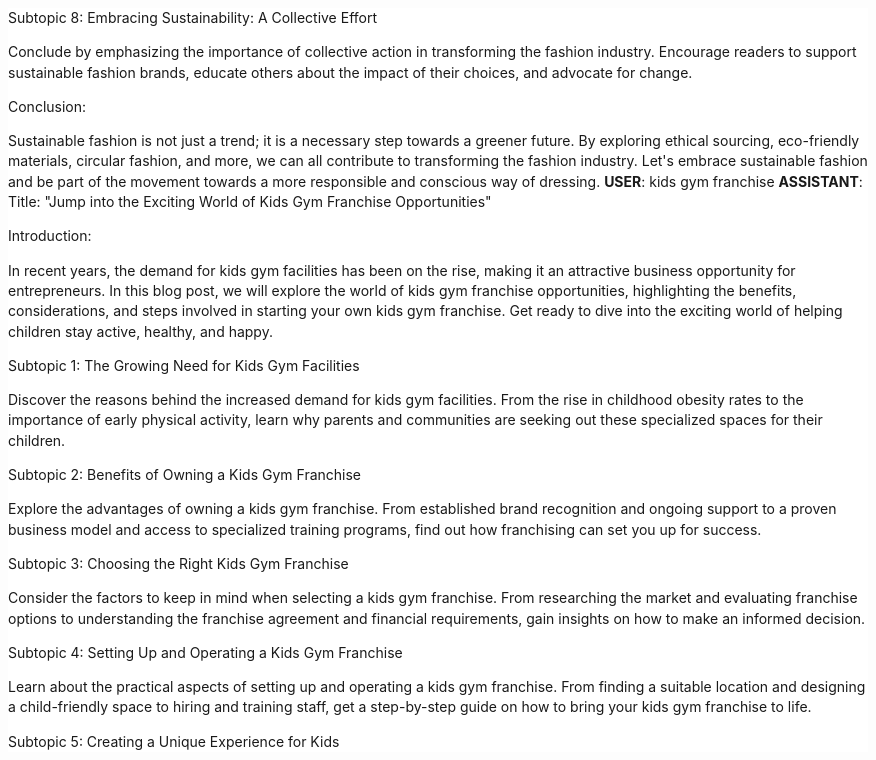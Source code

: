 

Subtopic 8: Embracing Sustainability: A Collective Effort

Conclude by emphasizing the importance of collective action in transforming the fashion industry. Encourage readers to support sustainable fashion brands, educate others about the impact of their choices, and advocate for change.



Conclusion:

Sustainable fashion is not just a trend; it is a necessary step towards a greener future. By exploring ethical sourcing, eco-friendly materials, circular fashion, and more, we can all contribute to transforming the fashion industry. Let's embrace sustainable fashion and be part of the movement towards a more responsible and conscious way of dressing.
**USER**: kids gym franchise
**ASSISTANT**: Title: "Jump into the Exciting World of Kids Gym Franchise Opportunities"



Introduction: 

In recent years, the demand for kids gym facilities has been on the rise, making it an attractive business opportunity for entrepreneurs. In this blog post, we will explore the world of kids gym franchise opportunities, highlighting the benefits, considerations, and steps involved in starting your own kids gym franchise. Get ready to dive into the exciting world of helping children stay active, healthy, and happy.



Subtopic 1: The Growing Need for Kids Gym Facilities

Discover the reasons behind the increased demand for kids gym facilities. From the rise in childhood obesity rates to the importance of early physical activity, learn why parents and communities are seeking out these specialized spaces for their children.



Subtopic 2: Benefits of Owning a Kids Gym Franchise

Explore the advantages of owning a kids gym franchise. From established brand recognition and ongoing support to a proven business model and access to specialized training programs, find out how franchising can set you up for success.



Subtopic 3: Choosing the Right Kids Gym Franchise

Consider the factors to keep in mind when selecting a kids gym franchise. From researching the market and evaluating franchise options to understanding the franchise agreement and financial requirements, gain insights on how to make an informed decision.



Subtopic 4: Setting Up and Operating a Kids Gym Franchise

Learn about the practical aspects of setting up and operating a kids gym franchise. From finding a suitable location and designing a child-friendly space to hiring and training staff, get a step-by-step guide on how to bring your kids gym franchise to life.



Subtopic 5: Creating a Unique Experience for Kids
